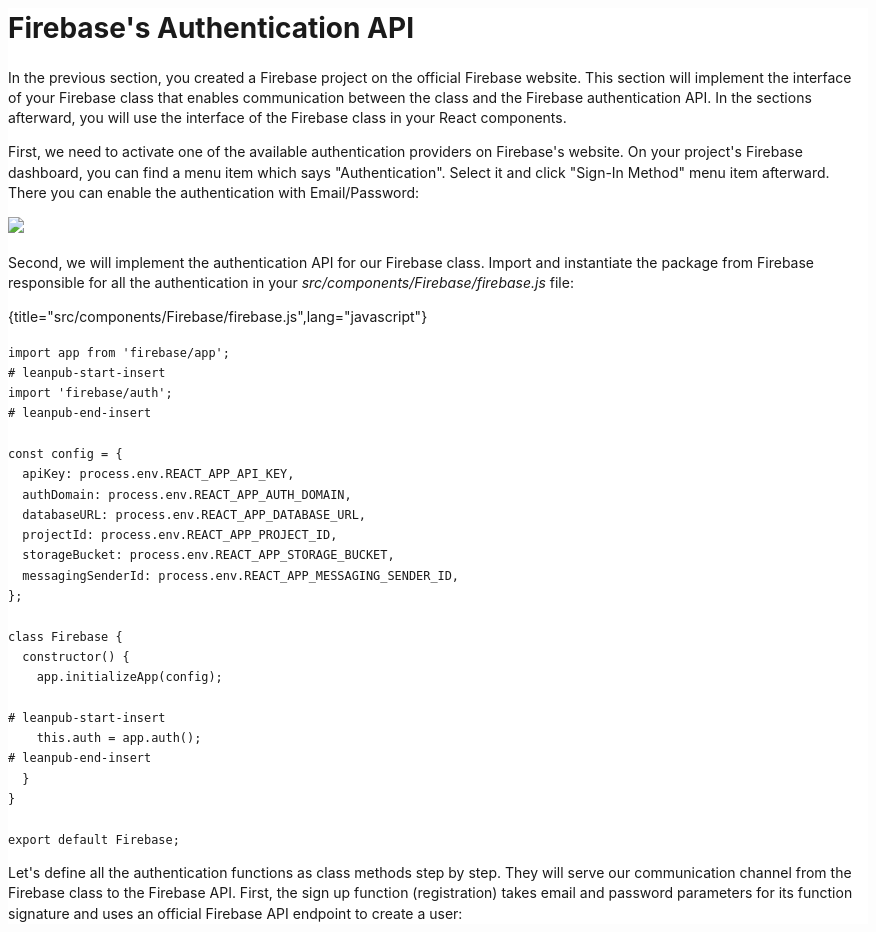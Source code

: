 # Firebase's Authentication API

In the previous section, you created a Firebase project on the official Firebase website. This section will implement the interface of your Firebase class that enables communication between the class and the Firebase authentication API. In the sections afterward, you will use the interface of the Firebase class in your React components.

First, we need to activate one of the available authentication providers on Firebase's website. On your project's Firebase dashboard, you can find a menu item which says "Authentication". Select it and click "Sign-In Method" menu item afterward. There you can enable the authentication with Email/Password:

![](images/firebase-authentication-methods_1024.jpg)

Second, we will implement the authentication API for our Firebase class. Import and instantiate the package from Firebase responsible for all the authentication in your *src/components/Firebase/firebase.js* file:

{title="src/components/Firebase/firebase.js",lang="javascript"}
~~~~~~~
import app from 'firebase/app';
# leanpub-start-insert
import 'firebase/auth';
# leanpub-end-insert

const config = {
  apiKey: process.env.REACT_APP_API_KEY,
  authDomain: process.env.REACT_APP_AUTH_DOMAIN,
  databaseURL: process.env.REACT_APP_DATABASE_URL,
  projectId: process.env.REACT_APP_PROJECT_ID,
  storageBucket: process.env.REACT_APP_STORAGE_BUCKET,
  messagingSenderId: process.env.REACT_APP_MESSAGING_SENDER_ID,
};

class Firebase {
  constructor() {
    app.initializeApp(config);

# leanpub-start-insert
    this.auth = app.auth();
# leanpub-end-insert
  }
}

export default Firebase;
~~~~~~~

Let's define all the authentication functions as class methods step by step. They will serve our communication channel from the Firebase class to the Firebase API. First, the sign up function (registration) takes email and password parameters for its function signature and uses an official Firebase API endpoint to create a user:

